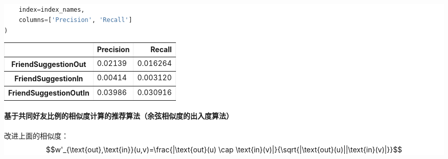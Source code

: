 ```python
    index=index_names,
    columns=['Precision', 'Recall']
)
```




<div>
<style scoped>
    .dataframe tbody tr th:only-of-type {
        vertical-align: middle;
    }

    .dataframe tbody tr th {
        vertical-align: top;
    }

    .dataframe thead th {
        text-align: right;
    }
</style>
<table border="1" class="dataframe" style="border: 0">
  <thead>
    <tr style="text-align: right;">
      <th></th>
      <th>Precision</th>
      <th>Recall</th>
    </tr>
  </thead>
  <tbody>
    <tr>
      <th>FriendSuggestionOut</th>
      <td>0.02139</td>
      <td>0.016264</td>
    </tr>
    <tr>
      <th>FriendSuggestionIn</th>
      <td>0.00414</td>
      <td>0.003120</td>
    </tr>
    <tr>
      <th>FriendSuggestionOutIn</th>
      <td>0.03986</td>
      <td>0.030916</td>
    </tr>
  </tbody>
</table>
</div>



#### 基于共同好友比例的相似度计算的推荐算法（余弦相似度的出入度算法）

改进上面的相似度：$$w'_{\text{out},\text{in}}(u,v)=\frac{|\text{out}(u) \cap \text{in}(v)|}{\sqrt{|\text{out}(u)||\text{in}(v)|}}$$
